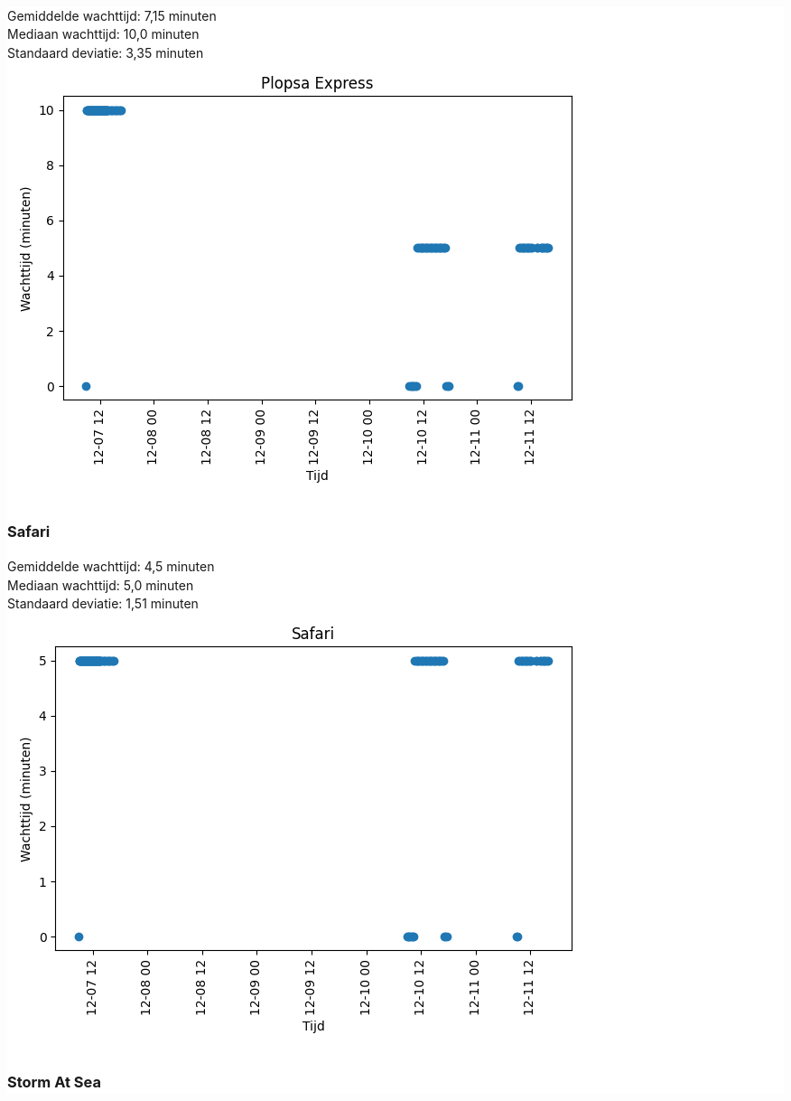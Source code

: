 Gemiddelde wachttijd: 7,15 minuten<br> Mediaan wachttijd: 10,0 minuten<br> Standaard deviatie: 3,35 minuten<br> <img src="plots/Plopsa_Express.png">
<h3> Safari</h3>
Gemiddelde wachttijd: 4,5 minuten<br> Mediaan wachttijd: 5,0 minuten<br> Standaard deviatie: 1,51 minuten<br> <img src="plots/Safari.png">
<h3> Storm At Sea</h3>